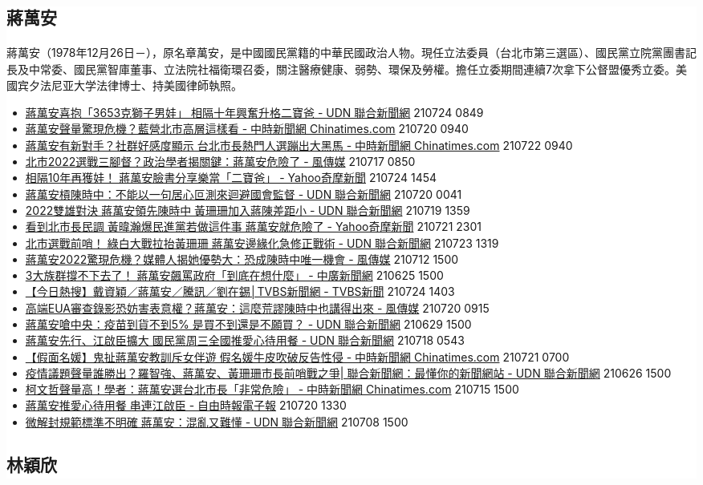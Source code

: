 ## 蔣萬安

蔣萬安（1978年12月26日－），原名章萬安，是中國國民黨籍的中華民國政治人物。現任立法委員（台北市第三選區）、國民黨立院黨團書記長及中常委、國民黨智庫董事、立法院社福衛環召委，關注醫療健康、弱勢、環保及勞權。擔任立委期間連續7次拿下公督盟優秀立委。美國宾夕法尼亚大学法律博士、持美國律師執照。
- [蔣萬安喜抱「3653克獅子男娃」 相隔十年興奮升格二寶爸 - UDN 聯合新聞網](https://udn.com/news/story/6656/5623915 "蔣萬安喜抱「3653克獅子男娃」 相隔十年興奮升格二寶爸 - UDN 聯合新聞網") 210724 0849
- [蔣萬安聲量驚現危機？藍營北市高層這樣看 - 中時新聞網 Chinatimes.com](https://www.chinatimes.com/realtimenews/20210720001163-260407 "蔣萬安聲量驚現危機？藍營北市高層這樣看 - 中時新聞網 Chinatimes.com") 210720 0940
- [蔣萬安有新對手？社群好感度顯示 台北市長熱門人選蹦出大黑馬 - 中時新聞網 Chinatimes.com](https://www.chinatimes.com/realtimenews/20210722000006-260407 "蔣萬安有新對手？社群好感度顯示 台北市長熱門人選蹦出大黑馬 - 中時新聞網 Chinatimes.com") 210722 0940
- [北市2022選戰三腳督？政治學者揭關鍵：蔣萬安危險了 - 風傳媒](https://www.storm.mg/article/3819736 "北市2022選戰三腳督？政治學者揭關鍵：蔣萬安危險了 - 風傳媒") 210717 0850
- [相隔10年再獲娃！ 蔣萬安臉書分享樂當「二寶爸」 - Yahoo奇摩新聞](https://tw.tv.yahoo.com/%E7%9B%B8%E9%9A%9410%E5%B9%B4%E5%86%8D%E7%8D%B2%E5%A8%83-%E8%94%A3%E8%90%AC%E5%AE%89%E8%87%89%E6%9B%B8%E5%88%86%E4%BA%AB%E6%A8%82%E7%95%B6-%E4%BA%8C%E5%AF%B6%E7%88%B8-083817952.html "相隔10年再獲娃！ 蔣萬安臉書分享樂當「二寶爸」 - Yahoo奇摩新聞") 210724 1454
- [蔣萬安槓陳時中：不能以一句居心叵測來迴避國會監督 - UDN 聯合新聞網](https://udn.com/news/story/6656/5613170 "蔣萬安槓陳時中：不能以一句居心叵測來迴避國會監督 - UDN 聯合新聞網") 210720 0041
- [2022雙雄對決 蔣萬安領先陳時中 黃珊珊加入蔣陳差距小 - UDN 聯合新聞網](https://udn.com/news/story/6656/5611729 "2022雙雄對決 蔣萬安領先陳時中 黃珊珊加入蔣陳差距小 - UDN 聯合新聞網") 210719 1359
- [看到北市長民調 黃暐瀚爆民進黨若做這件事 蔣萬安就危險了 - Yahoo奇摩新聞](https://tw.news.yahoo.com/%E7%9C%8B%E5%88%B0%E5%8C%97%E5%B8%82%E9%95%B7%E6%B0%91%E8%AA%BF-%E9%BB%83%E6%9A%90%E7%80%9A%E7%88%86%E6%B0%91%E9%80%B2%E9%BB%A8%E8%8B%A5%E5%81%9A%E9%80%99%E4%BB%B6%E4%BA%8B-%E8%94%A3%E8%90%AC%E5%AE%89%E5%B0%B1%E5%8D%B1%E9%9A%AA%E4%BA%86-150141114.html "看到北市長民調 黃暐瀚爆民進黨若做這件事 蔣萬安就危險了 - Yahoo奇摩新聞") 210721 2301
- [北市選戰前哨！ 綠白大戰拉抬黃珊珊 蔣萬安邊緣化急修正戰術 - UDN 聯合新聞網](http://vip.udn.com/vip/story/121160/5622010 "北市選戰前哨！ 綠白大戰拉抬黃珊珊 蔣萬安邊緣化急修正戰術 - UDN 聯合新聞網") 210723 1319
- [蔣萬安2022驚現危機？媒體人揭她優勢大：恐成陳時中唯一機會 - 風傳媒](https://www.storm.mg/article/3807340 "蔣萬安2022驚現危機？媒體人揭她優勢大：恐成陳時中唯一機會 - 風傳媒") 210712 1500
- [3大族群撐不下去了！ 蔣萬安飆罵政府「到底在想什麼」 - 中廣新聞網](https://www.bcc.com.tw/newsView.6498249 "3大族群撐不下去了！ 蔣萬安飆罵政府「到底在想什麼」 - 中廣新聞網") 210625 1500
- [【今日熱搜】戴資穎／蔣萬安／騰訊／劉在錫│TVBS新聞網 - TVBS新聞](https://news.tvbs.com.tw/life/1551607 "【今日熱搜】戴資穎／蔣萬安／騰訊／劉在錫│TVBS新聞網 - TVBS新聞") 210724 1403
- [高端EUA審查錄影恐妨害表意權？蔣萬安：這麼荒謬陳時中也講得出來 - 風傳媒](https://www.storm.mg/article/3825249 "高端EUA審查錄影恐妨害表意權？蔣萬安：這麼荒謬陳時中也講得出來 - 風傳媒") 210720 0915
- [蔣萬安嗆中央：疫苗到貨不到5% 是買不到還是不願買？ - UDN 聯合新聞網](https://udn.com/news/story/122190/5565122 "蔣萬安嗆中央：疫苗到貨不到5% 是買不到還是不願買？ - UDN 聯合新聞網") 210629 1500
- [蔣萬安先行、江啟臣擴大 國民黨周三全國推愛心待用餐 - UDN 聯合新聞網](https://udn.com/news/story/6656/5609173 "蔣萬安先行、江啟臣擴大 國民黨周三全國推愛心待用餐 - UDN 聯合新聞網") 210718 0543
- [【假面名媛】鬼扯蔣萬安教訓斥女伴遊 假名媛牛皮吹破反告性侵 - 中時新聞網 Chinatimes.com](https://www.chinatimes.com/realtimenews/20210721000828-260402 "【假面名媛】鬼扯蔣萬安教訓斥女伴遊 假名媛牛皮吹破反告性侵 - 中時新聞網 Chinatimes.com") 210721 0700
- [疫情議題聲量誰勝出？羅智強、蔣萬安、黃珊珊市長前哨戰之爭| 聯合新聞網：最懂你的新聞網站 - UDN 聯合新聞網](https://udn.com/news/story/6656/5559141 "疫情議題聲量誰勝出？羅智強、蔣萬安、黃珊珊市長前哨戰之爭| 聯合新聞網：最懂你的新聞網站 - UDN 聯合新聞網") 210626 1500
- [柯文哲聲量高！學者：蔣萬安選台北市長「非常危險」 - 中時新聞網 Chinatimes.com](https://www.chinatimes.com/realtimenews/20210715002512-260407 "柯文哲聲量高！學者：蔣萬安選台北市長「非常危險」 - 中時新聞網 Chinatimes.com") 210715 1500
- [蔣萬安推愛心待用餐 串連江啟臣 - 自由時報電子報](https://news.ltn.com.tw/news/politics/breakingnews/3609584 "蔣萬安推愛心待用餐 串連江啟臣 - 自由時報電子報") 210720 1330
- [微解封規範標準不明確 蔣萬安：混亂又難懂 - UDN 聯合新聞網](https://udn.com/news/story/122173/5588383 "微解封規範標準不明確 蔣萬安：混亂又難懂 - UDN 聯合新聞網") 210708 1500

## 林穎欣
